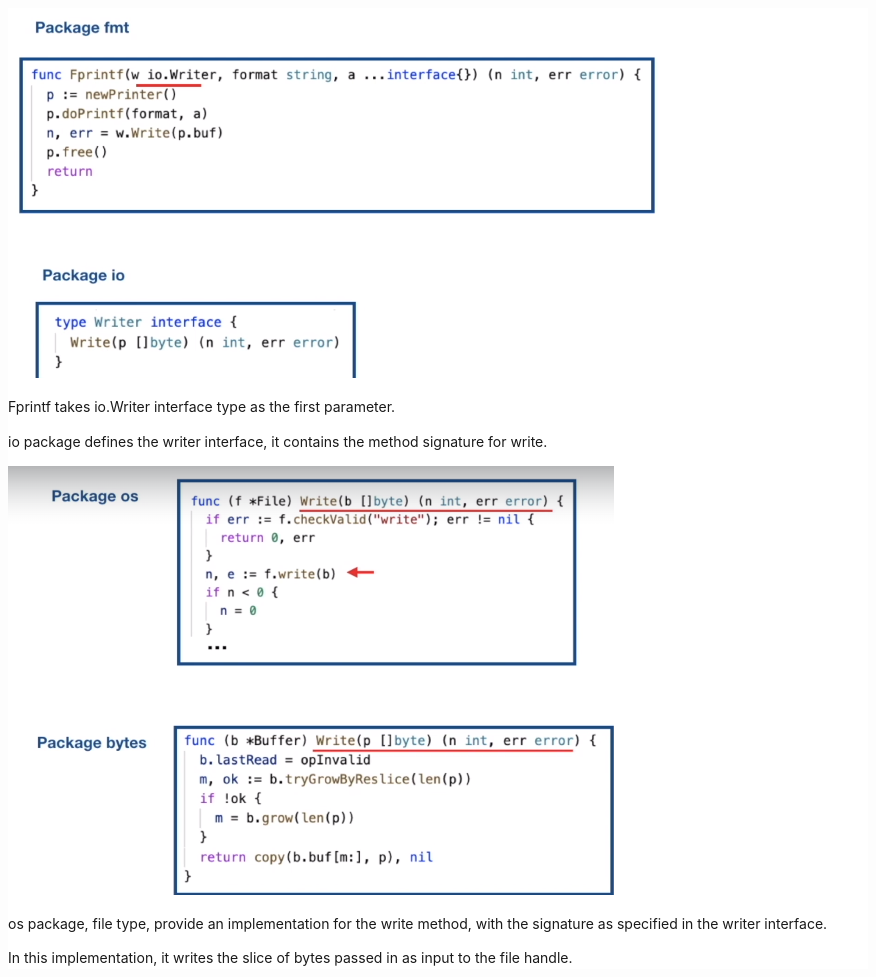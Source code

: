 ![alt text](./images/image-161.png)

Fprintf takes io.Writer interface type as the first parameter.

io package defines the writer interface, it contains the method signature for write.

![alt text](./images/image-163.png)

os package, file type, provide an implementation for the write method, with the signature as specified in the writer interface.

In this implementation, it writes the slice of bytes passed in as input to the file handle.
